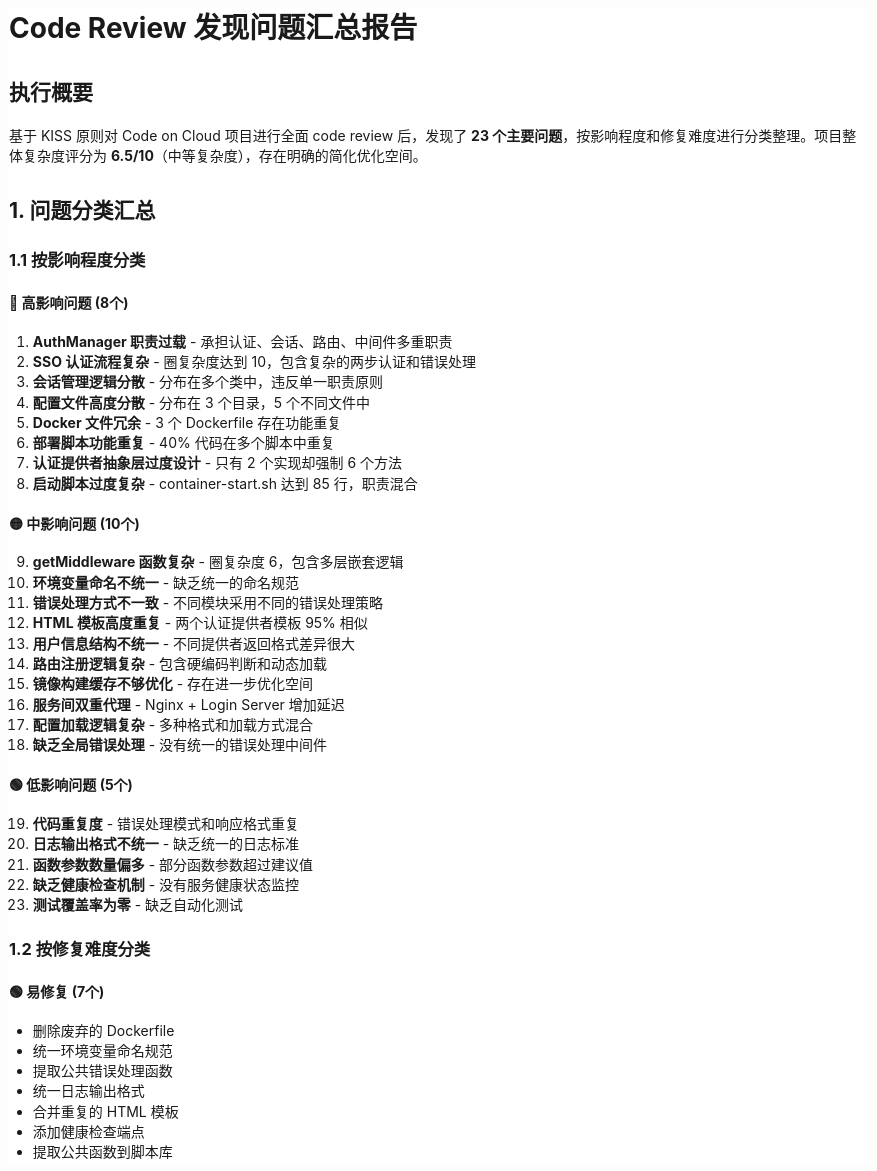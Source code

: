 # Code Review 发现问题汇总报告

## 执行概要

基于 KISS 原则对 Code on Cloud 项目进行全面 code review 后，发现了 **23 个主要问题**，按影响程度和修复难度进行分类整理。项目整体复杂度评分为 **6.5/10**（中等复杂度），存在明确的简化优化空间。

## 1. 问题分类汇总

### 1.1 按影响程度分类

#### 🔴 高影响问题 (8个)
1. **AuthManager 职责过载** - 承担认证、会话、路由、中间件多重职责
2. **SSO 认证流程复杂** - 圈复杂度达到 10，包含复杂的两步认证和错误处理
3. **会话管理逻辑分散** - 分布在多个类中，违反单一职责原则
4. **配置文件高度分散** - 分布在 3 个目录，5 个不同文件中
5. **Docker 文件冗余** - 3 个 Dockerfile 存在功能重复
6. **部署脚本功能重复** - 40% 代码在多个脚本中重复
7. **认证提供者抽象层过度设计** - 只有 2 个实现却强制 6 个方法
8. **启动脚本过度复杂** - container-start.sh 达到 85 行，职责混合

#### 🟡 中影响问题 (10个)
9. **getMiddleware 函数复杂** - 圈复杂度 6，包含多层嵌套逻辑
10. **环境变量命名不统一** - 缺乏统一的命名规范
11. **错误处理方式不一致** - 不同模块采用不同的错误处理策略
12. **HTML 模板高度重复** - 两个认证提供者模板 95% 相似
13. **用户信息结构不统一** - 不同提供者返回格式差异很大
14. **路由注册逻辑复杂** - 包含硬编码判断和动态加载
15. **镜像构建缓存不够优化** - 存在进一步优化空间
16. **服务间双重代理** - Nginx + Login Server 增加延迟
17. **配置加载逻辑复杂** - 多种格式和加载方式混合
18. **缺乏全局错误处理** - 没有统一的错误处理中间件

#### 🟢 低影响问题 (5个)
19. **代码重复度** - 错误处理模式和响应格式重复
20. **日志输出格式不统一** - 缺乏统一的日志标准
21. **函数参数数量偏多** - 部分函数参数超过建议值
22. **缺乏健康检查机制** - 没有服务健康状态监控
23. **测试覆盖率为零** - 缺乏自动化测试

### 1.2 按修复难度分类

#### 🟢 易修复 (7个)
- 删除废弃的 Dockerfile
- 统一环境变量命名规范
- 提取公共错误处理函数
- 统一日志输出格式
- 合并重复的 HTML 模板
- 添加健康检查端点
- 提取公共函数到脚本库
